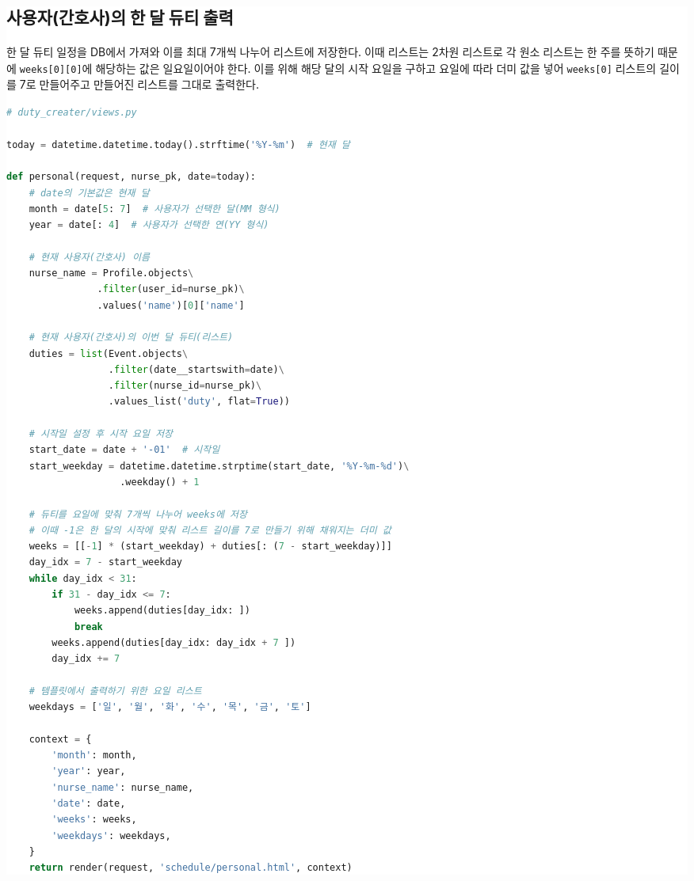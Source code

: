 ## 사용자(간호사)의 한 달 듀티 출력

한 달 듀티 일정을 DB에서 가져와 이를 최대 7개씩 나누어 리스트에 저장한다. 이때 리스트는 2차원 리스트로 각 원소 리스트는 한 주를 뜻하기 때문에 `weeks[0][0]`에 해당하는 값은 일요일이어야 한다. 이를 위해 해당 달의 시작 요일을 구하고 요일에 따라 더미 값을 넣어 `weeks[0]` 리스트의 길이를 7로 만들어주고 만들어진 리스트를 그대로 출력한다.

```python
# duty_creater/views.py

today = datetime.datetime.today().strftime('%Y-%m')  # 현재 달

def personal(request, nurse_pk, date=today):
    # date의 기본값은 현재 달
    month = date[5: 7]  # 사용자가 선택한 달(MM 형식)
    year = date[: 4]  # 사용자가 선택한 연(YY 형식)
    
    # 현재 사용자(간호사) 이름
    nurse_name = Profile.objects\
                .filter(user_id=nurse_pk)\
                .values('name')[0]['name']
    
    # 현재 사용자(간호사)의 이번 달 듀티(리스트)
    duties = list(Event.objects\
                  .filter(date__startswith=date)\
                  .filter(nurse_id=nurse_pk)\
                  .values_list('duty', flat=True))
	
    # 시작일 설정 후 시작 요일 저장
    start_date = date + '-01'  # 시작일
    start_weekday = datetime.datetime.strptime(start_date, '%Y-%m-%d')\
    				.weekday() + 1  
    
    # 듀티를 요일에 맞춰 7개씩 나누어 weeks에 저장
    # 이때 -1은 한 달의 시작에 맞춰 리스트 길이를 7로 만들기 위해 채워지는 더미 값
    weeks = [[-1] * (start_weekday) + duties[: (7 - start_weekday)]]
    day_idx = 7 - start_weekday
    while day_idx < 31:
        if 31 - day_idx <= 7:
            weeks.append(duties[day_idx: ])
            break
        weeks.append(duties[day_idx: day_idx + 7 ])
        day_idx += 7
    
    # 템플릿에서 출력하기 위한 요일 리스트
    weekdays = ['일', '월', '화', '수', '목', '금', '토']

    context = {
        'month': month,
        'year': year,
        'nurse_name': nurse_name,
        'date': date,
        'weeks': weeks,
        'weekdays': weekdays,
    }
    return render(request, 'schedule/personal.html', context)
```
